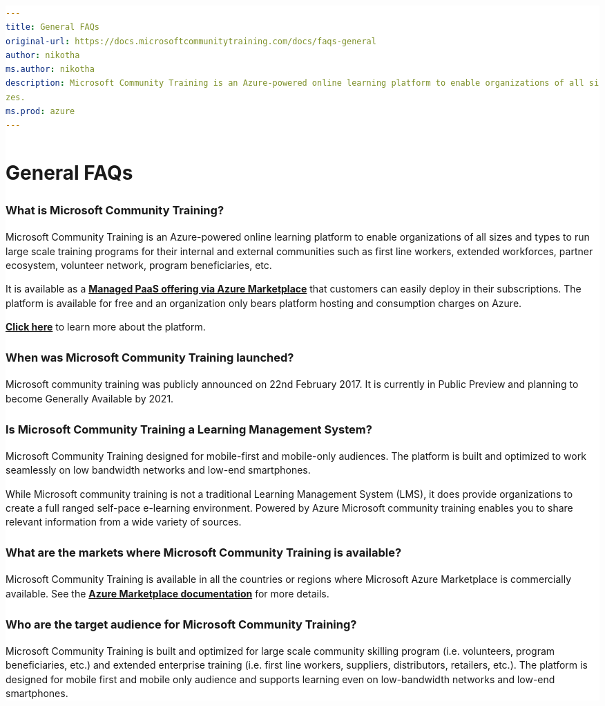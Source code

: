 ```yaml
---
title: General FAQs
original-url: https://docs.microsoftcommunitytraining.com/docs/faqs-general
author: nikotha
ms.author: nikotha
description: Microsoft Community Training is an Azure-powered online learning platform to enable organizations of all sizes.
ms.prod: azure
---
```


# General FAQs

### What is Microsoft Community Training?
Microsoft Community Training is an Azure-powered online learning platform to enable organizations of all sizes and types to run large scale training programs for their internal and external communities such as first line workers, extended workforces, partner ecosystem, volunteer network, program beneficiaries, etc.

It is available as a [**Managed PaaS offering via Azure Marketplace**](https://azuremarketplace.microsoft.com/en-us/marketplace/apps/project-sangam.microsoft-community-training?tab=Overview) that customers can easily deploy in their subscriptions. The platform is available for free and an organization only bears platform hosting and consumption charges on Azure. 

[**Click here**](../get-started/2_microsoft-community-training-overview.md) to learn more about the platform. 

### When was Microsoft Community Training launched? 
Microsoft community training was publicly announced on 22nd February 2017. It is currently in Public Preview and planning to become Generally Available by 2021. 


### Is Microsoft Community Training a Learning Management System?
Microsoft Community Training designed for mobile-first and mobile-only audiences. The platform is built and optimized  to work seamlessly on low bandwidth networks and low-end smartphones. 

While Microsoft community training is not a traditional Learning Management System (LMS), it does provide organizations to create a full ranged self-pace e-learning environment. Powered by Azure Microsoft community training enables you to share relevant information from a wide variety of sources. 

### What are the markets where Microsoft Community Training is available? 
Microsoft Community Training is available in all the countries or regions where Microsoft Azure Marketplace is commercially available. See the [**Azure Marketplace documentation**](/azure/marketplace/marketplace-geo-availability-currencies) for more details.  

### Who are the target audience for Microsoft Community Training? 
Microsoft Community Training is built and optimized for large scale community skilling program (i.e. volunteers, program beneficiaries, etc.) and extended enterprise training (i.e. first line workers, suppliers, distributors, retailers, etc.). The platform is designed for mobile first and mobile only audience and supports learning even on low-bandwidth networks and low-end smartphones.
